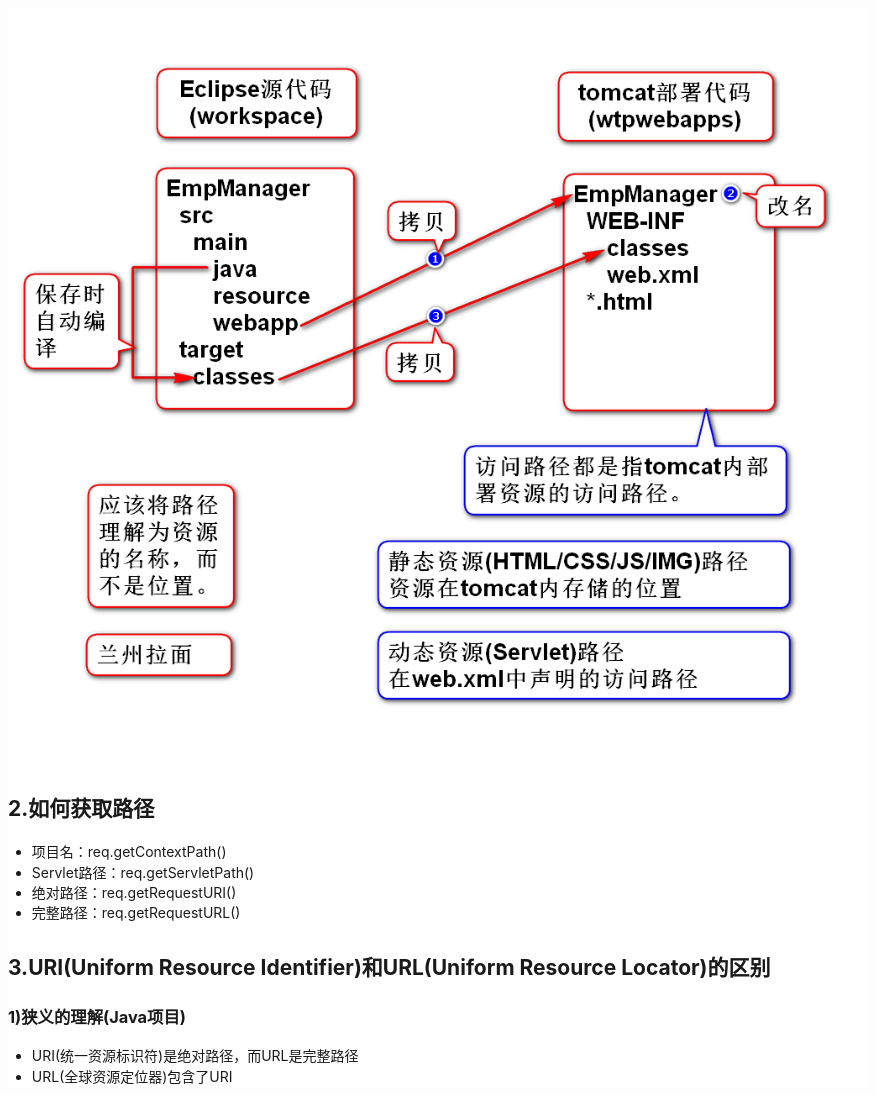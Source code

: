 ![](10.png)

## 2.如何获取路径
- 项目名：req.getContextPath()
- Servlet路径：req.getServletPath()
- 绝对路径：req.getRequestURI()
- 完整路径：req.getRequestURL()

## 3.URI(Uniform Resource Identifier)和URL(Uniform Resource Locator)的区别
### 1)狭义的理解(Java项目)
- URI(统一资源标识符)是绝对路径，而URL是完整路径
- URL(全球资源定位器)包含了URI
